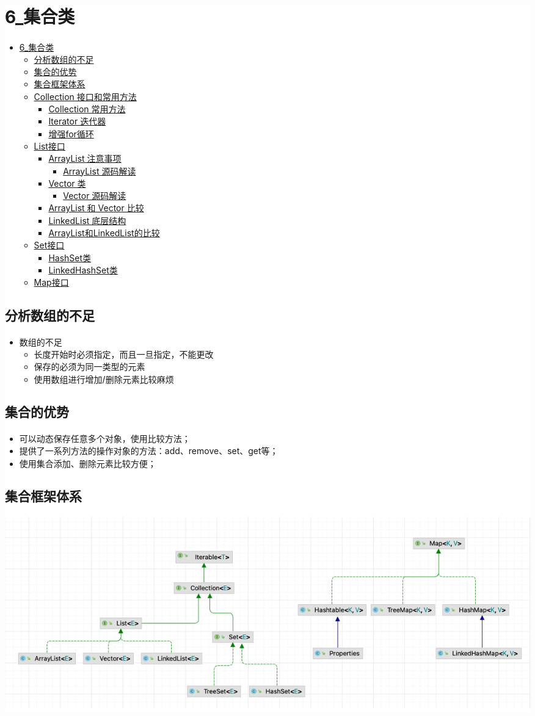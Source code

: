 # 6_集合类

- [6_集合类](#6_集合类)
  - [分析数组的不足](#分析数组的不足)
  - [集合的优势](#集合的优势)
  - [集合框架体系](#集合框架体系)
  - [Collection 接口和常用方法](#collection-接口和常用方法)
    - [Collection 常用方法](#collection-常用方法)
    - [Iterator 迭代器](#iterator-迭代器)
    - [增强for循环](#增强for循环)
  - [List接口](#list接口)
    - [ArrayList 注意事项](#arraylist-注意事项)
      - [ArrayList 源码解读](#arraylist-源码解读)
    - [Vector 类](#vector-类)
      - [Vector 源码解读](#vector-源码解读)
    - [ArrayList 和 Vector 比较](#arraylist-和-vector-比较)
    - [LinkedList 底层结构](#linkedlist-底层结构)
    - [ArrayList和LinkedList的比较](#arraylist和linkedlist的比较)
  - [Set接口](#set接口)
    - [HashSet类](#hashset类)
    - [LinkedHashSet类](#linkedhashset类)
  - [Map接口](#map接口)

## 分析数组的不足

- 数组的不足
  - 长度开始时必须指定，而且一旦指定，不能更改
  - 保存的必须为同一类型的元素
  - 使用数组进行增加/删除元素比较麻烦

## 集合的优势

- 可以动态保存任意多个对象，使用比较方法；
- 提供了一系列方法的操作对象的方法：add、remove、set、get等；
- 使用集合添加、删除元素比较方便；

## 集合框架体系

![常用的集合类体系图](./imgs/16.png)
